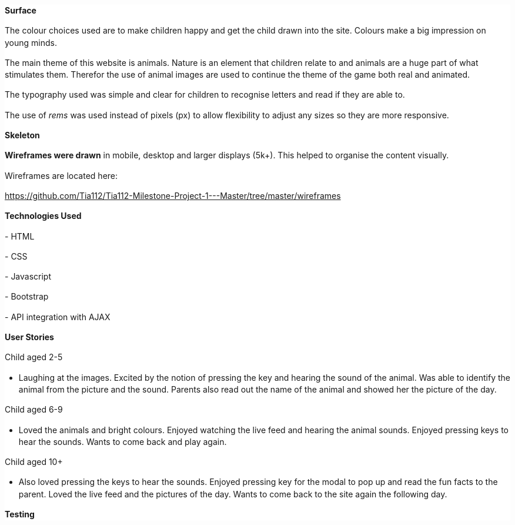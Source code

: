 **Surface**

The colour choices used are to make children happy and get the child drawn into
the site. Colours make a big impression on young minds.

The main theme of this website is animals. Nature is an element that children
relate to and animals are a huge part of what stimulates them. Therefor the use
of animal images are used to continue the theme of the game both real and
animated.

The typography used was simple and clear for children to recognise letters and
read if they are able to.

The use of *rems* was used instead of pixels (px) to allow flexibility to adjust
any sizes so they are more responsive.

**Skeleton**

**Wireframes were drawn** in mobile, desktop and larger displays (5k+). This
helped to organise the content visually.

Wireframes are located here:

<https://github.com/Tia112/Tia112-Milestone-Project-1---Master/tree/master/wireframes>

**Technologies Used**

\- HTML

\- CSS

\- Javascript

\- Bootstrap

\- API integration with AJAX

**User Stories**

Child aged 2-5

-   Laughing at the images. Excited by the notion of pressing the key and
    hearing the sound of the animal. Was able to identify the animal from the
    picture and the sound. Parents also read out the name of the animal and
    showed her the picture of the day.

Child aged 6-9

-   Loved the animals and bright colours. Enjoyed watching the live feed and
    hearing the animal sounds. Enjoyed pressing keys to hear the sounds. Wants
    to come back and play again.

Child aged 10+

-   Also loved pressing the keys to hear the sounds. Enjoyed pressing key for
    the modal to pop up and read the fun facts to the parent. Loved the live
    feed and the pictures of the day. Wants to come back to the site again the
    following day.

**Testing**
